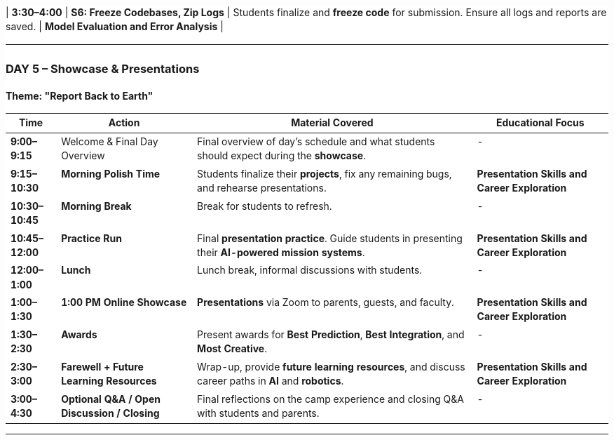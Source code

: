 | **3:30–4:00**   | **S6: Freeze Codebases, Zip Logs**          | Students finalize and **freeze code** for submission. Ensure all logs and reports are saved. | **Model Evaluation and Error Analysis**   |

---

### **DAY 5 – Showcase & Presentations**  
**Theme: "Report Back to Earth"**

| Time            | Action                                      | Material Covered                                | Educational Focus                         |
|-----------------|---------------------------------------------|-------------------------------------------------|-------------------------------------------|
| **9:00–9:15**   | Welcome & Final Day Overview                | Final overview of day’s schedule and what students should expect during the **showcase**. | -                                         |
| **9:15–10:30**  | **Morning Polish Time**                     | Students finalize their **projects**, fix any remaining bugs, and rehearse presentations. | **Presentation Skills and Career Exploration** |
| **10:30–10:45** | **Morning Break**                           | Break for students to refresh.                 | -                                         |
| **10:45–12:00** | **Practice Run**                            | Final **presentation practice**. Guide students in presenting their **AI-powered mission systems**. | **Presentation Skills and Career Exploration** |
| **12:00–1:00**  | **Lunch**                                   | Lunch break, informal discussions with students. | -                                         |
| **1:00–1:30**   | **1:00 PM Online Showcase**                 | **Presentations** via Zoom to parents, guests, and faculty. | **Presentation Skills and Career Exploration** |
| **1:30–2:30**   | **Awards**                                  | Present awards for **Best Prediction**, **Best Integration**, and **Most Creative**. | -                                         |
| **2:30–3:00**   | **Farewell + Future Learning Resources**    | Wrap-up, provide **future learning resources**, and discuss career paths in **AI** and **robotics**. | **Presentation Skills and Career Exploration** |
| **3:00–4:30**   | **Optional Q&A / Open Discussion / Closing** | Final reflections on the camp experience and closing Q&A with students and parents. | -                                         |

---


